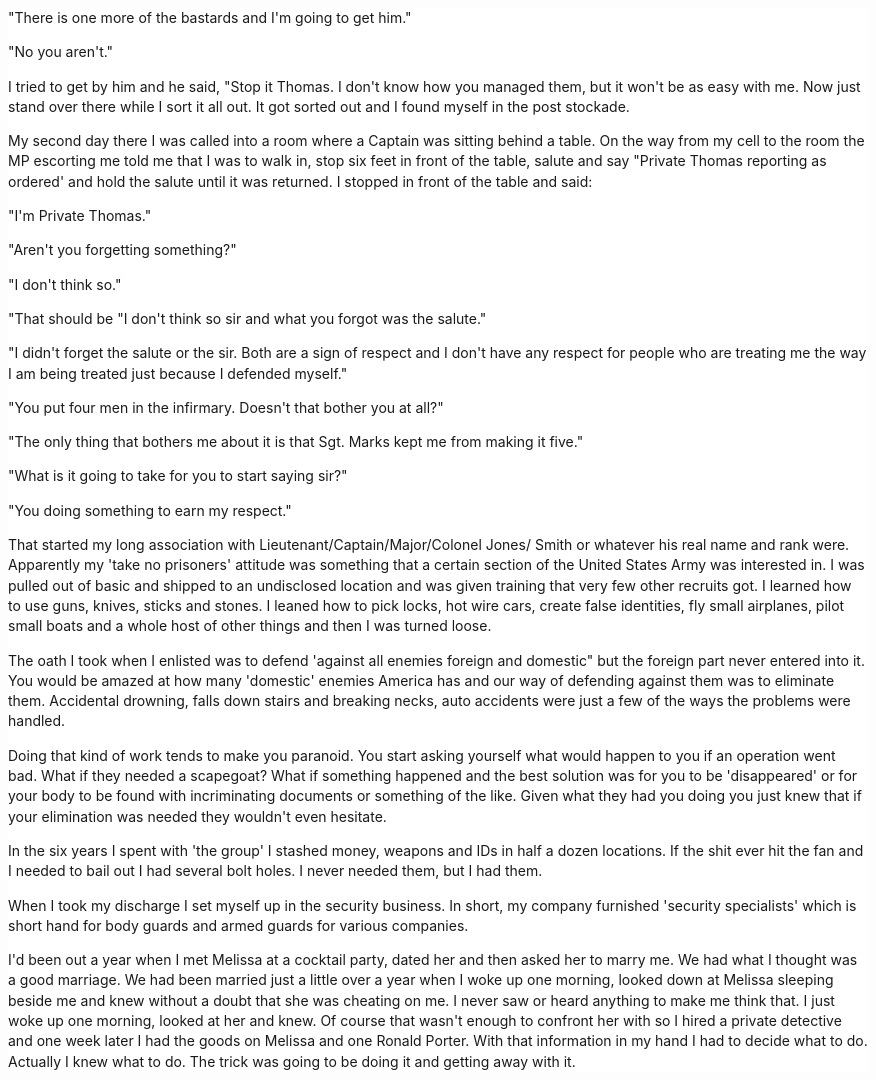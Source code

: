 "There is one more of the bastards and I'm going to get him." 

"No you aren't." 

I tried to get by him and he said, "Stop it Thomas. I don't know how you managed them, but it won't be as easy with me. Now just stand over there while I sort it all out. It got sorted out and I found myself in the post stockade. 

My second day there I was called into a room where a Captain was sitting behind a table. On the way from my cell to the room the MP escorting me told me that I was to walk in, stop six feet in front of the table, salute and say "Private Thomas reporting as ordered' and hold the salute until it was returned. I stopped in front of the table and said: 

"I'm Private Thomas." 

"Aren't you forgetting something?" 

"I don't think so." 

"That should be "I don't think so sir and what you forgot was the salute." 

"I didn't forget the salute or the sir. Both are a sign of respect and I don't have any respect for people who are treating me the way I am being treated just because I defended myself." 

"You put four men in the infirmary. Doesn't that bother you at all?" 

"The only thing that bothers me about it is that Sgt. Marks kept me from making it five." 

"What is it going to take for you to start saying sir?" 

"You doing something to earn my respect." 

That started my long association with Lieutenant/Captain/Major/Colonel Jones/ Smith or whatever his real name and rank were. Apparently my 'take no prisoners' attitude was something that a certain section of the United States Army was interested in. I was pulled out of basic and shipped to an undisclosed location and was given training that very few other recruits got. I learned how to use guns, knives, sticks and stones. I leaned how to pick locks, hot wire cars, create false identities, fly small airplanes, pilot small boats and a whole host of other things and then I was turned loose. 

The oath I took when I enlisted was to defend 'against all enemies foreign and domestic" but the foreign part never entered into it. You would be amazed at how many 'domestic' enemies America has and our way of defending against them was to eliminate them. Accidental drowning, falls down stairs and breaking necks, auto accidents were just a few of the ways the problems were handled. 

Doing that kind of work tends to make you paranoid. You start asking yourself what would happen to you if an operation went bad. What if they needed a scapegoat? What if something happened and the best solution was for you to be 'disappeared' or for your body to be found with incriminating documents or something of the like. Given what they had you doing you just knew that if your elimination was needed they wouldn't even hesitate. 

In the six years I spent with 'the group' I stashed money, weapons and IDs in half a dozen locations. If the shit ever hit the fan and I needed to bail out I had several bolt holes. I never needed them, but I had them. 

When I took my discharge I set myself up in the security business. In short, my company furnished 'security specialists' which is short hand for body guards and armed guards for various companies. 

I'd been out a year when I met Melissa at a cocktail party, dated her and then asked her to marry me. We had what I thought was a good marriage. We had been married just a little over a year when I woke up one morning, looked down at Melissa sleeping beside me and knew without a doubt that she was cheating on me. I never saw or heard anything to make me think that. I just woke up one morning, looked at her and knew. Of course that wasn't enough to confront her with so I hired a private detective and one week later I had the goods on Melissa and one Ronald Porter. With that information in my hand I had to decide what to do. Actually I knew what to do. The trick was going to be doing it and getting away with it.  
